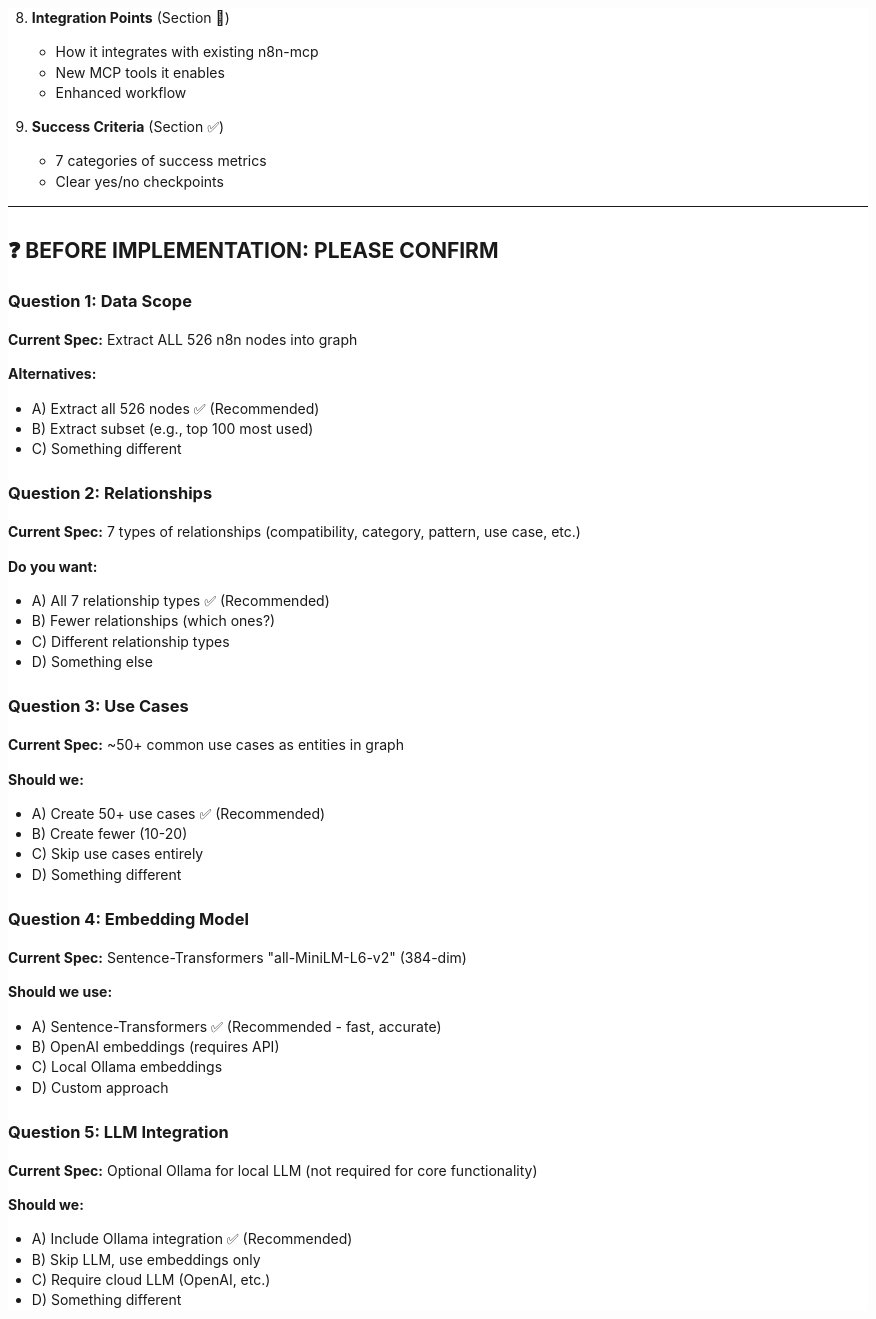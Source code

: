 8. **Integration Points** (Section 🔌)
   - How it integrates with existing n8n-mcp
   - New MCP tools it enables
   - Enhanced workflow

9. **Success Criteria** (Section ✅)
   - 7 categories of success metrics
   - Clear yes/no checkpoints

---

## ❓ BEFORE IMPLEMENTATION: PLEASE CONFIRM

### Question 1: Data Scope
**Current Spec:** Extract ALL 526 n8n nodes into graph

**Alternatives:**
- A) Extract all 526 nodes ✅ (Recommended)
- B) Extract subset (e.g., top 100 most used)
- C) Something different

### Question 2: Relationships
**Current Spec:** 7 types of relationships (compatibility, category, pattern, use case, etc.)

**Do you want:**
- A) All 7 relationship types ✅ (Recommended)
- B) Fewer relationships (which ones?)
- C) Different relationship types
- D) Something else

### Question 3: Use Cases
**Current Spec:** ~50+ common use cases as entities in graph

**Should we:**
- A) Create 50+ use cases ✅ (Recommended)
- B) Create fewer (10-20)
- C) Skip use cases entirely
- D) Something different

### Question 4: Embedding Model
**Current Spec:** Sentence-Transformers "all-MiniLM-L6-v2" (384-dim)

**Should we use:**
- A) Sentence-Transformers ✅ (Recommended - fast, accurate)
- B) OpenAI embeddings (requires API)
- C) Local Ollama embeddings
- D) Custom approach

### Question 5: LLM Integration
**Current Spec:** Optional Ollama for local LLM (not required for core functionality)

**Should we:**
- A) Include Ollama integration ✅ (Recommended)
- B) Skip LLM, use embeddings only
- C) Require cloud LLM (OpenAI, etc.)
- D) Something different
